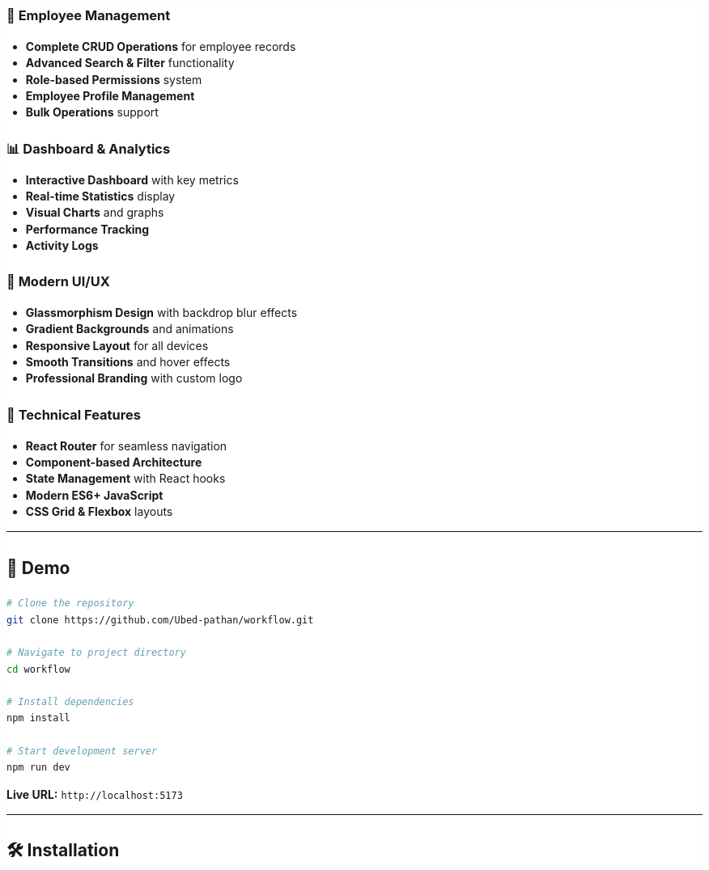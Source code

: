 ### 👥 **Employee Management**
- **Complete CRUD Operations** for employee records
- **Advanced Search & Filter** functionality
- **Role-based Permissions** system
- **Employee Profile Management**
- **Bulk Operations** support

### 📊 **Dashboard & Analytics**
- **Interactive Dashboard** with key metrics
- **Real-time Statistics** display
- **Visual Charts** and graphs
- **Performance Tracking**
- **Activity Logs**

### 🎨 **Modern UI/UX**
- **Glassmorphism Design** with backdrop blur effects
- **Gradient Backgrounds** and animations
- **Responsive Layout** for all devices
- **Smooth Transitions** and hover effects
- **Professional Branding** with custom logo

### 🔧 **Technical Features**
- **React Router** for seamless navigation
- **Component-based Architecture**
- **State Management** with React hooks
- **Modern ES6+ JavaScript**
- **CSS Grid & Flexbox** layouts

---

## 🚀 Demo

```bash
# Clone the repository
git clone https://github.com/Ubed-pathan/workflow.git

# Navigate to project directory
cd workflow

# Install dependencies
npm install

# Start development server
npm run dev
```

**Live URL:** `http://localhost:5173`

---

## 🛠️ Installation
